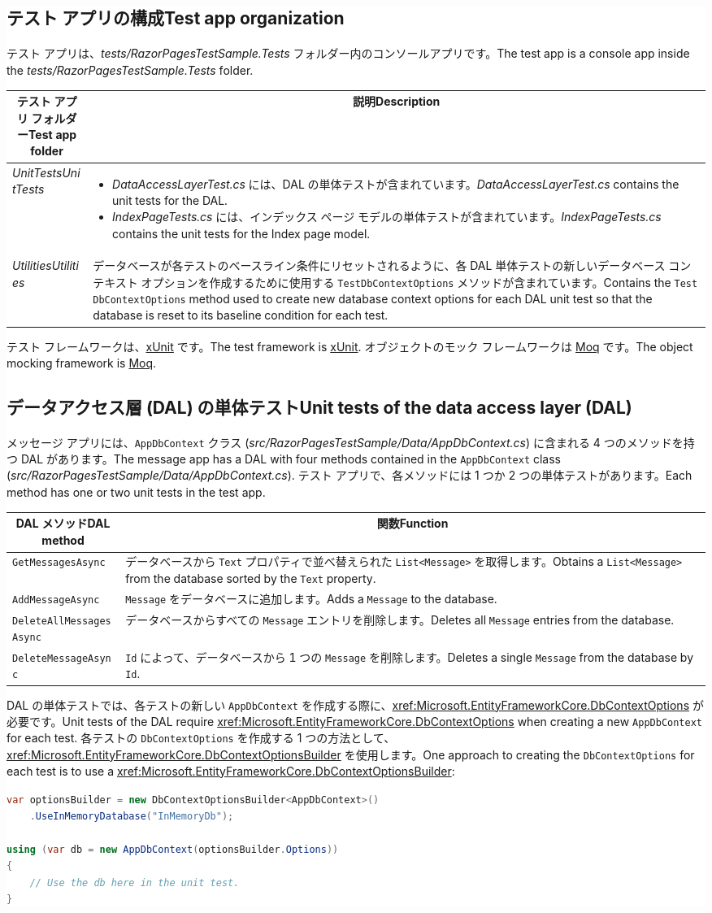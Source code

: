 ## <a name="test-app-organization"></a><span data-ttu-id="e7e5e-270">テスト アプリの構成</span><span class="sxs-lookup"><span data-stu-id="e7e5e-270">Test app organization</span></span>

<span data-ttu-id="e7e5e-271">テスト アプリは、*tests/RazorPagesTestSample.Tests* フォルダー内のコンソールアプリです。</span><span class="sxs-lookup"><span data-stu-id="e7e5e-271">The test app is a console app inside the *tests/RazorPagesTestSample.Tests* folder.</span></span>

| <span data-ttu-id="e7e5e-272">テスト アプリ フォルダー</span><span class="sxs-lookup"><span data-stu-id="e7e5e-272">Test app folder</span></span> | <span data-ttu-id="e7e5e-273">説明</span><span class="sxs-lookup"><span data-stu-id="e7e5e-273">Description</span></span> |
| --------------- | ----------- |
| <span data-ttu-id="e7e5e-274">*UnitTests*</span><span class="sxs-lookup"><span data-stu-id="e7e5e-274">*UnitTests*</span></span>     | <ul><li><span data-ttu-id="e7e5e-275">*DataAccessLayerTest.cs* には、DAL の単体テストが含まれています。</span><span class="sxs-lookup"><span data-stu-id="e7e5e-275">*DataAccessLayerTest.cs* contains the unit tests for the DAL.</span></span></li><li><span data-ttu-id="e7e5e-276">*IndexPageTests.cs* には、インデックス ページ モデルの単体テストが含まれています。</span><span class="sxs-lookup"><span data-stu-id="e7e5e-276">*IndexPageTests.cs* contains the unit tests for the Index page model.</span></span></li></ul> |
| <span data-ttu-id="e7e5e-277">*Utilities*</span><span class="sxs-lookup"><span data-stu-id="e7e5e-277">*Utilities*</span></span>     | <span data-ttu-id="e7e5e-278">データベースが各テストのベースライン条件にリセットされるように、各 DAL 単体テストの新しいデータベース コンテキスト オプションを作成するために使用する `TestDbContextOptions` メソッドが含まれています。</span><span class="sxs-lookup"><span data-stu-id="e7e5e-278">Contains the `TestDbContextOptions` method used to create new database context options for each DAL unit test so that the database is reset to its baseline condition for each test.</span></span> |

<span data-ttu-id="e7e5e-279">テスト フレームワークは、[xUnit](https://xunit.github.io/) です。</span><span class="sxs-lookup"><span data-stu-id="e7e5e-279">The test framework is [xUnit](https://xunit.github.io/).</span></span> <span data-ttu-id="e7e5e-280">オブジェクトのモック フレームワークは [Moq](https://github.com/moq/moq4) です。</span><span class="sxs-lookup"><span data-stu-id="e7e5e-280">The object mocking framework is [Moq](https://github.com/moq/moq4).</span></span>

## <a name="unit-tests-of-the-data-access-layer-dal"></a><span data-ttu-id="e7e5e-281">データアクセス層 (DAL) の単体テスト</span><span class="sxs-lookup"><span data-stu-id="e7e5e-281">Unit tests of the data access layer (DAL)</span></span>

<span data-ttu-id="e7e5e-282">メッセージ アプリには、`AppDbContext` クラス (*src/RazorPagesTestSample/Data/AppDbContext.cs*) に含まれる 4 つのメソッドを持つ DAL があります。</span><span class="sxs-lookup"><span data-stu-id="e7e5e-282">The message app has a DAL with four methods contained in the `AppDbContext` class (*src/RazorPagesTestSample/Data/AppDbContext.cs*).</span></span> <span data-ttu-id="e7e5e-283">テスト アプリで、各メソッドには 1 つか 2 つの単体テストがあります。</span><span class="sxs-lookup"><span data-stu-id="e7e5e-283">Each method has one or two unit tests in the test app.</span></span>

| <span data-ttu-id="e7e5e-284">DAL メソッド</span><span class="sxs-lookup"><span data-stu-id="e7e5e-284">DAL method</span></span>               | <span data-ttu-id="e7e5e-285">関数</span><span class="sxs-lookup"><span data-stu-id="e7e5e-285">Function</span></span>                                                                   |
| ------------------------ | -------------------------------------------------------------------------- |
| `GetMessagesAsync`       | <span data-ttu-id="e7e5e-286">データベースから `Text` プロパティで並べ替えられた `List<Message>` を取得します。</span><span class="sxs-lookup"><span data-stu-id="e7e5e-286">Obtains a `List<Message>` from the database sorted by the `Text` property.</span></span> |
| `AddMessageAsync`        | <span data-ttu-id="e7e5e-287">`Message` をデータベースに追加します。</span><span class="sxs-lookup"><span data-stu-id="e7e5e-287">Adds a `Message` to the database.</span></span>                                          |
| `DeleteAllMessagesAsync` | <span data-ttu-id="e7e5e-288">データベースからすべての `Message` エントリを削除します。</span><span class="sxs-lookup"><span data-stu-id="e7e5e-288">Deletes all `Message` entries from the database.</span></span>                           |
| `DeleteMessageAsync`     | <span data-ttu-id="e7e5e-289">`Id` によって、データベースから 1 つの `Message` を削除します。</span><span class="sxs-lookup"><span data-stu-id="e7e5e-289">Deletes a single `Message` from the database by `Id`.</span></span>                      |

<span data-ttu-id="e7e5e-290">DAL の単体テストでは、各テストの新しい `AppDbContext` を作成する際に、<xref:Microsoft.EntityFrameworkCore.DbContextOptions> が必要です。</span><span class="sxs-lookup"><span data-stu-id="e7e5e-290">Unit tests of the DAL require <xref:Microsoft.EntityFrameworkCore.DbContextOptions> when creating a new `AppDbContext` for each test.</span></span> <span data-ttu-id="e7e5e-291">各テストの `DbContextOptions` を作成する 1 つの方法として、<xref:Microsoft.EntityFrameworkCore.DbContextOptionsBuilder> を使用します。</span><span class="sxs-lookup"><span data-stu-id="e7e5e-291">One approach to creating the `DbContextOptions` for each test is to use a <xref:Microsoft.EntityFrameworkCore.DbContextOptionsBuilder>:</span></span>

```csharp
var optionsBuilder = new DbContextOptionsBuilder<AppDbContext>()
    .UseInMemoryDatabase("InMemoryDb");

using (var db = new AppDbContext(optionsBuilder.Options))
{
    // Use the db here in the unit test.
}
```
